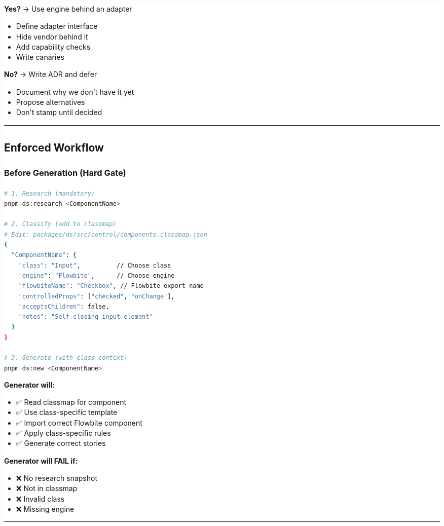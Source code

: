 **Yes?** → Use engine behind an adapter
- Define adapter interface
- Hide vendor behind it
- Add capability checks
- Write canaries

**No?** → Write ADR and defer
- Document why we don't have it yet
- Propose alternatives
- Don't stamp until decided

---

## **Enforced Workflow**

### **Before Generation (Hard Gate)**

```bash
# 1. Research (mandatory)
pnpm ds:research <ComponentName>

# 2. Classify (add to classmap)
# Edit: packages/ds/src/control/components.classmap.json
{
  "ComponentName": {
    "class": "Input",          // Choose class
    "engine": "Flowbite",      // Choose engine
    "flowbiteName": "Checkbox", // Flowbite export name
    "controlledProps": ["checked", "onChange"],
    "acceptsChildren": false,
    "notes": "Self-closing input element"
  }
}

# 3. Generate (with class context)
pnpm ds:new <ComponentName>
```

**Generator will:**
- ✅ Read classmap for component
- ✅ Use class-specific template
- ✅ Import correct Flowbite component
- ✅ Apply class-specific rules
- ✅ Generate correct stories

**Generator will FAIL if:**
- ❌ No research snapshot
- ❌ Not in classmap
- ❌ Invalid class
- ❌ Missing engine

---
